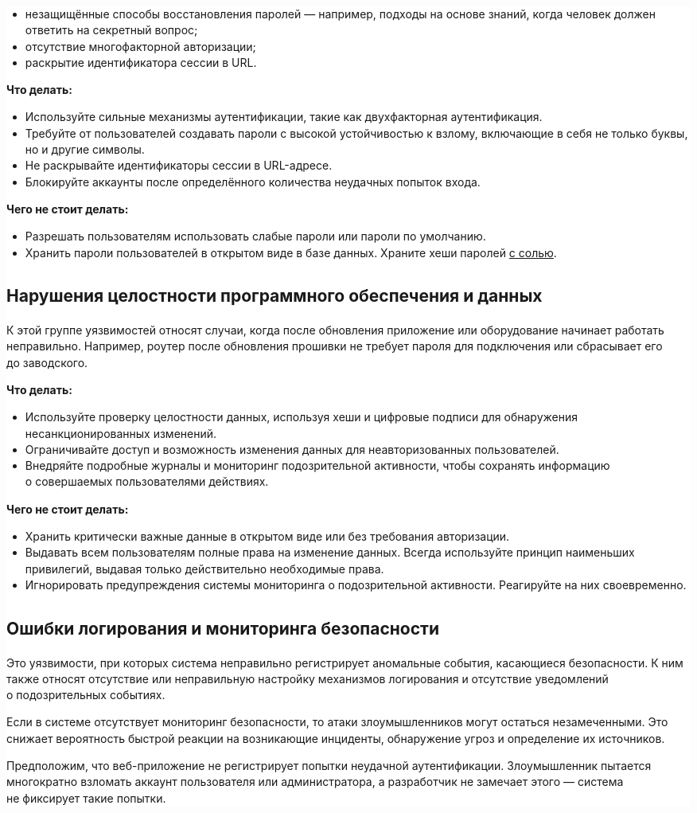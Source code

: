 - незащищённые способы восстановления паролей — например, подходы на основе знаний, когда человек должен ответить на секретный вопрос;
- отсутствие многофакторной авторизации;
- раскрытие идентификатора сессии в URL.

**Что делать:**

- Используйте сильные механизмы аутентификации, такие как двухфакторная аутентификация.
- Требуйте от пользователей создавать пароли с высокой устойчивостью к взлому, включающие в себя не только буквы, но и другие символы.
- Не раскрывайте идентификаторы сессии в URL-адресе.
- Блокируйте аккаунты после определённого количества неудачных попыток входа.

**Чего не стоит делать:**

- Разрешать пользователям использовать слабые пароли или пароли по умолчанию.
- Хранить пароли пользователей в открытом виде в базе данных. Храните хеши паролей [с солью](https://ru.wikipedia.org/wiki/%D0%A1%D0%BE%D0%BB%D1%8C_\(%D0%BA%D1%80%D0%B8%D0%BF%D1%82%D0%BE%D0%B3%D1%80%D0%B0%D1%84%D0%B8%D1%8F\)).

## **Нарушения целостности программного обеспечения и данных**

К этой группе уязвимостей относят случаи, когда после обновления приложение или оборудование начинает работать неправильно. Например, роутер после обновления прошивки не требует пароля для подключения или сбрасывает его до заводского.

**Что делать:**

- Используйте проверку целостности данных, используя хеши и цифровые подписи для обнаружения несанкционированных изменений.
- Ограничивайте доступ и возможность изменения данных для неавторизованных пользователей.
- Внедряйте подробные журналы и мониторинг подозрительной активности, чтобы сохранять информацию о совершаемых пользователями действиях.

**Чего не стоит делать:**

- Хранить критически важные данные в открытом виде или без требования авторизации.
- Выдавать всем пользователям полные права на изменение данных. Всегда используйте принцип наименьших привилегий, выдавая только действительно необходимые права.
- Игнорировать предупреждения системы мониторинга о подозрительной активности. Реагируйте на них своевременно.

## **Ошибки логирования и мониторинга безопасности**

Это уязвимости, при которых система неправильно регистрирует аномальные события, касающиеся безопасности. К ним также относят отсутствие или неправильную настройку механизмов логирования и отсутствие уведомлений о подозрительных событиях.

Если в системе отсутствует мониторинг безопасности, то атаки злоумышленников могут остаться незамеченными. Это снижает вероятность быстрой реакции на возникающие инциденты, обнаружение угроз и определение их источников.

Предположим, что веб-приложение не регистрирует попытки неудачной аутентификации. Злоумышленник пытается многократно взломать аккаунт пользователя или администратора, а разработчик не замечает этого — система не фиксирует такие попытки.
